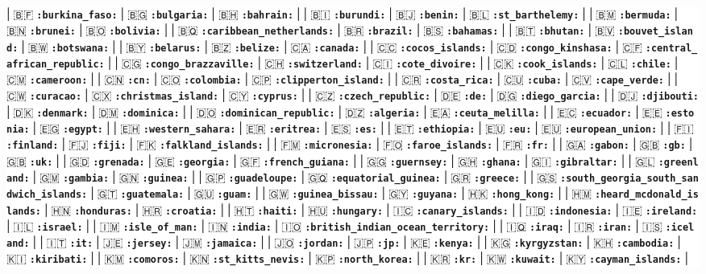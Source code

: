 | :burkina_faso: **`:burkina_faso:`** | :bulgaria: **`:bulgaria:`** | :bahrain: **`:bahrain:`** |
| :burundi: **`:burundi:`** | :benin: **`:benin:`** | :st_barthelemy: **`:st_barthelemy:`** |
| :bermuda: **`:bermuda:`** | :brunei: **`:brunei:`** | :bolivia: **`:bolivia:`** |
| :caribbean_netherlands: **`:caribbean_netherlands:`** | :brazil: **`:brazil:`** | :bahamas: **`:bahamas:`** |
| :bhutan: **`:bhutan:`** | :bouvet_island: **`:bouvet_island:`** | :botswana: **`:botswana:`** |
| :belarus: **`:belarus:`** | :belize: **`:belize:`** | :canada: **`:canada:`** |
| :cocos_islands: **`:cocos_islands:`** | :congo_kinshasa: **`:congo_kinshasa:`** | :central_african_republic: **`:central_african_republic:`** |
| :congo_brazzaville: **`:congo_brazzaville:`** | :switzerland: **`:switzerland:`** | :cote_divoire: **`:cote_divoire:`** |
| :cook_islands: **`:cook_islands:`** | :chile: **`:chile:`** | :cameroon: **`:cameroon:`** |
| :cn: **`:cn:`** | :colombia: **`:colombia:`** | :clipperton_island: **`:clipperton_island:`** |
| :costa_rica: **`:costa_rica:`** | :cuba: **`:cuba:`** | :cape_verde: **`:cape_verde:`** |
| :curacao: **`:curacao:`** | :christmas_island: **`:christmas_island:`** | :cyprus: **`:cyprus:`** |
| :czech_republic: **`:czech_republic:`** | :de: **`:de:`** | :diego_garcia: **`:diego_garcia:`** |
| :djibouti: **`:djibouti:`** | :denmark: **`:denmark:`** | :dominica: **`:dominica:`** |
| :dominican_republic: **`:dominican_republic:`** | :algeria: **`:algeria:`** | :ceuta_melilla: **`:ceuta_melilla:`** |
| :ecuador: **`:ecuador:`** | :estonia: **`:estonia:`** | :egypt: **`:egypt:`** |
| :western_sahara: **`:western_sahara:`** | :eritrea: **`:eritrea:`** | :es: **`:es:`** |
| :ethiopia: **`:ethiopia:`** | :eu: **`:eu:`** | :european_union: **`:european_union:`** |
| :finland: **`:finland:`** | :fiji: **`:fiji:`** | :falkland_islands: **`:falkland_islands:`** |
| :micronesia: **`:micronesia:`** | :faroe_islands: **`:faroe_islands:`** | :fr: **`:fr:`** |
| :gabon: **`:gabon:`** | :gb: **`:gb:`** | :uk: **`:uk:`** |
| :grenada: **`:grenada:`** | :georgia: **`:georgia:`** | :french_guiana: **`:french_guiana:`** |
| :guernsey: **`:guernsey:`** | :ghana: **`:ghana:`** | :gibraltar: **`:gibraltar:`** |
| :greenland: **`:greenland:`** | :gambia: **`:gambia:`** | :guinea: **`:guinea:`** |
| :guadeloupe: **`:guadeloupe:`** | :equatorial_guinea: **`:equatorial_guinea:`** | :greece: **`:greece:`** |
| :south_georgia_south_sandwich_islands: **`:south_georgia_south_sandwich_islands:`** | :guatemala: **`:guatemala:`** | :guam: **`:guam:`** |
| :guinea_bissau: **`:guinea_bissau:`** | :guyana: **`:guyana:`** | :hong_kong: **`:hong_kong:`** |
| :heard_mcdonald_islands: **`:heard_mcdonald_islands:`** | :honduras: **`:honduras:`** | :croatia: **`:croatia:`** |
| :haiti: **`:haiti:`** | :hungary: **`:hungary:`** | :canary_islands: **`:canary_islands:`** |
| :indonesia: **`:indonesia:`** | :ireland: **`:ireland:`** | :israel: **`:israel:`** |
| :isle_of_man: **`:isle_of_man:`** | :india: **`:india:`** | :british_indian_ocean_territory: **`:british_indian_ocean_territory:`** |
| :iraq: **`:iraq:`** | :iran: **`:iran:`** | :iceland: **`:iceland:`** |
| :it: **`:it:`** | :jersey: **`:jersey:`** | :jamaica: **`:jamaica:`** |
| :jordan: **`:jordan:`** | :jp: **`:jp:`** | :kenya: **`:kenya:`** |
| :kyrgyzstan: **`:kyrgyzstan:`** | :cambodia: **`:cambodia:`** | :kiribati: **`:kiribati:`** |
| :comoros: **`:comoros:`** | :st_kitts_nevis: **`:st_kitts_nevis:`** | :north_korea: **`:north_korea:`** |
| :kr: **`:kr:`** | :kuwait: **`:kuwait:`** | :cayman_islands: **`:cayman_islands:`** |